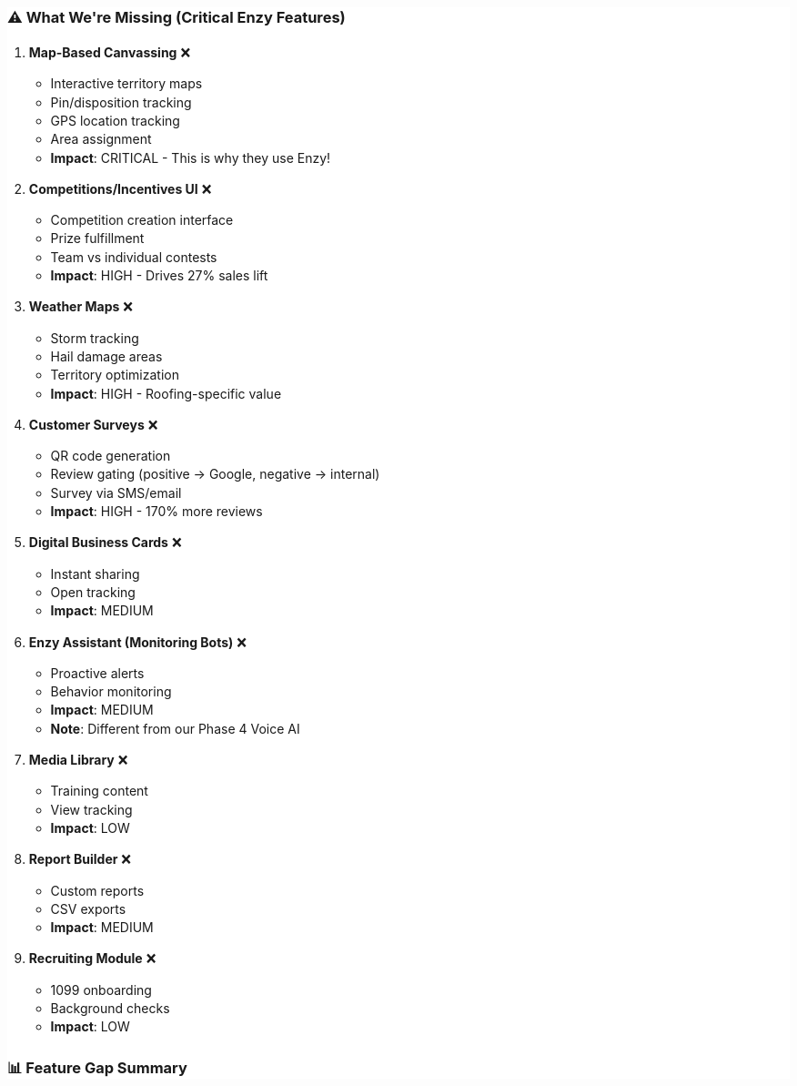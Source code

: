 ### ⚠️ What We're Missing (Critical Enzy Features)

1. **Map-Based Canvassing** ❌
   - Interactive territory maps
   - Pin/disposition tracking
   - GPS location tracking
   - Area assignment
   - **Impact**: CRITICAL - This is why they use Enzy!

2. **Competitions/Incentives UI** ❌
   - Competition creation interface
   - Prize fulfillment
   - Team vs individual contests
   - **Impact**: HIGH - Drives 27% sales lift

3. **Weather Maps** ❌
   - Storm tracking
   - Hail damage areas
   - Territory optimization
   - **Impact**: HIGH - Roofing-specific value

4. **Customer Surveys** ❌
   - QR code generation
   - Review gating (positive → Google, negative → internal)
   - Survey via SMS/email
   - **Impact**: HIGH - 170% more reviews

5. **Digital Business Cards** ❌
   - Instant sharing
   - Open tracking
   - **Impact**: MEDIUM

6. **Enzy Assistant (Monitoring Bots)** ❌
   - Proactive alerts
   - Behavior monitoring
   - **Impact**: MEDIUM
   - **Note**: Different from our Phase 4 Voice AI

7. **Media Library** ❌
   - Training content
   - View tracking
   - **Impact**: LOW

8. **Report Builder** ❌
   - Custom reports
   - CSV exports
   - **Impact**: MEDIUM

9. **Recruiting Module** ❌
   - 1099 onboarding
   - Background checks
   - **Impact**: LOW

### 📊 Feature Gap Summary
